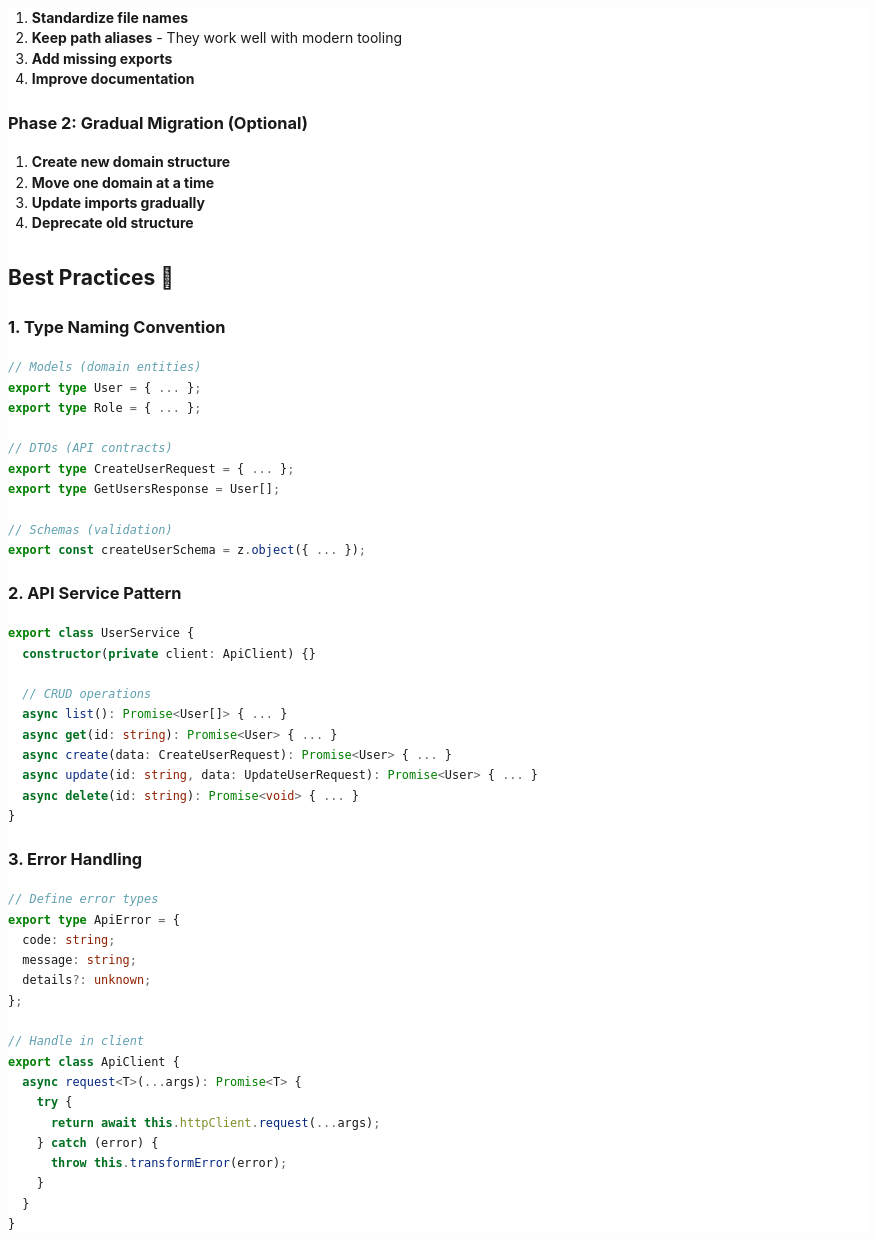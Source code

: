 1. **Standardize file names**
2. **Keep path aliases** - They work well with modern tooling
3. **Add missing exports**
4. **Improve documentation**

### Phase 2: Gradual Migration (Optional)

1. **Create new domain structure**
2. **Move one domain at a time**
3. **Update imports gradually**
4. **Deprecate old structure**

## Best Practices 📝

### 1. Type Naming Convention

```typescript
// Models (domain entities)
export type User = { ... };
export type Role = { ... };

// DTOs (API contracts)
export type CreateUserRequest = { ... };
export type GetUsersResponse = User[];

// Schemas (validation)
export const createUserSchema = z.object({ ... });
```

### 2. API Service Pattern

```typescript
export class UserService {
  constructor(private client: ApiClient) {}

  // CRUD operations
  async list(): Promise<User[]> { ... }
  async get(id: string): Promise<User> { ... }
  async create(data: CreateUserRequest): Promise<User> { ... }
  async update(id: string, data: UpdateUserRequest): Promise<User> { ... }
  async delete(id: string): Promise<void> { ... }
}
```

### 3. Error Handling

```typescript
// Define error types
export type ApiError = {
  code: string;
  message: string;
  details?: unknown;
};

// Handle in client
export class ApiClient {
  async request<T>(...args): Promise<T> {
    try {
      return await this.httpClient.request(...args);
    } catch (error) {
      throw this.transformError(error);
    }
  }
}
```